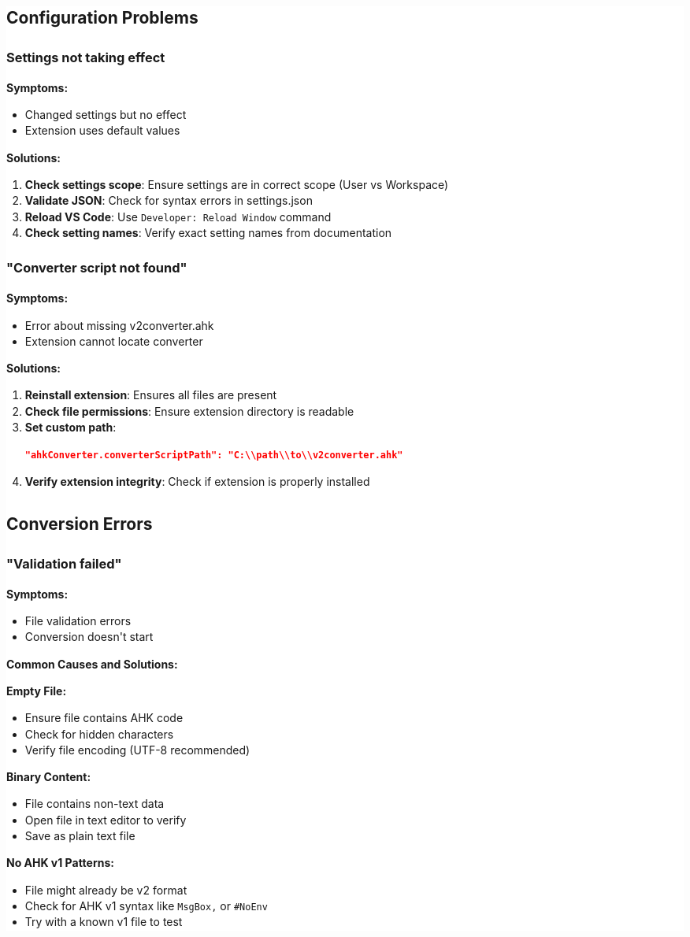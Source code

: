 ## Configuration Problems

### Settings not taking effect

**Symptoms:**
- Changed settings but no effect
- Extension uses default values

**Solutions:**
1. **Check settings scope**: Ensure settings are in correct scope (User vs Workspace)
2. **Validate JSON**: Check for syntax errors in settings.json
3. **Reload VS Code**: Use `Developer: Reload Window` command
4. **Check setting names**: Verify exact setting names from documentation

### "Converter script not found"

**Symptoms:**
- Error about missing v2converter.ahk
- Extension cannot locate converter

**Solutions:**
1. **Reinstall extension**: Ensures all files are present
2. **Check file permissions**: Ensure extension directory is readable
3. **Set custom path**:
   ```json
   "ahkConverter.converterScriptPath": "C:\\path\\to\\v2converter.ahk"
   ```
4. **Verify extension integrity**: Check if extension is properly installed

## Conversion Errors

### "Validation failed"

**Symptoms:**
- File validation errors
- Conversion doesn't start

**Common Causes and Solutions:**

**Empty File:**
- Ensure file contains AHK code
- Check for hidden characters
- Verify file encoding (UTF-8 recommended)

**Binary Content:**
- File contains non-text data
- Open file in text editor to verify
- Save as plain text file

**No AHK v1 Patterns:**
- File might already be v2 format
- Check for AHK v1 syntax like `MsgBox,` or `#NoEnv`
- Try with a known v1 file to test
